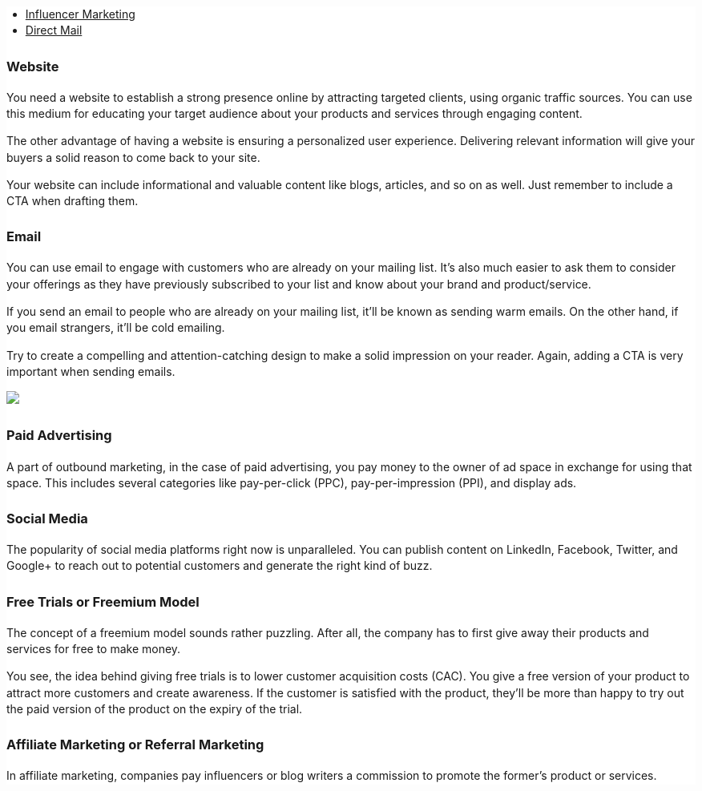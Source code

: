 - [Influencer Marketing](https://Influencer-Marketing)
- [Direct Mail](https://Direct-Mail)

### Website

You need a website to establish a strong presence online by attracting targeted clients, using organic traffic sources. You can use this medium for educating your target audience about your products and services through engaging content.

The other advantage of having a website is ensuring a personalized user experience. Delivering relevant information will give your buyers a solid reason to come back to your site.

Your website can include informational and valuable content like blogs, articles, and so on as well. Just remember to include a CTA when drafting them.

### Email

You can use email to engage with customers who are already on your mailing list. It’s also much easier to ask them to consider your offerings as they have previously subscribed to your list and know about your brand and product/service.

If you send an email to people who are already on your mailing list, it’ll be known as sending warm emails. On the other hand, if you email strangers, it’ll be cold emailing.

Try to create a compelling and attention-catching design to make a solid impression on your reader. Again, adding a CTA is very important when sending emails.

![](https://lh6.googleusercontent.com/7SKAg0U5XA0R_stzysar_gQ_bdYuFolCKiLts-wiF88xgkP9ZQ6V2hV-Tl1aMXO7FwSUAkppi1FJGws-swERlut91pKJ34PigfpvpbhW9TWzOMEYkF8Oa9pSRrpMGSaguDuXD_-k)

### Paid Advertising

A part of outbound marketing, in the case of paid advertising, you pay money to the owner of ad space in exchange for using that space. This includes several categories like pay-per-click (PPC), pay-per-impression (PPI), and display ads.

### Social Media

The popularity of social media platforms right now is unparalleled. You can publish content on LinkedIn, Facebook, Twitter, and Google+ to reach out to potential customers and generate the right kind of buzz.

### Free Trials or Freemium Model

The concept of a freemium model sounds rather puzzling. After all, the company has to first give away their products and services for free to make money.

You see, the idea behind giving free trials is to lower customer acquisition costs (CAC). You give a free version of your product to attract more customers and create awareness. If the customer is satisfied with the product, they’ll be more than happy to try out the paid version of the product on the expiry of the trial.

### Affiliate Marketing or Referral Marketing

In affiliate marketing, companies pay influencers or blog writers a commission to promote the former’s product or services.
